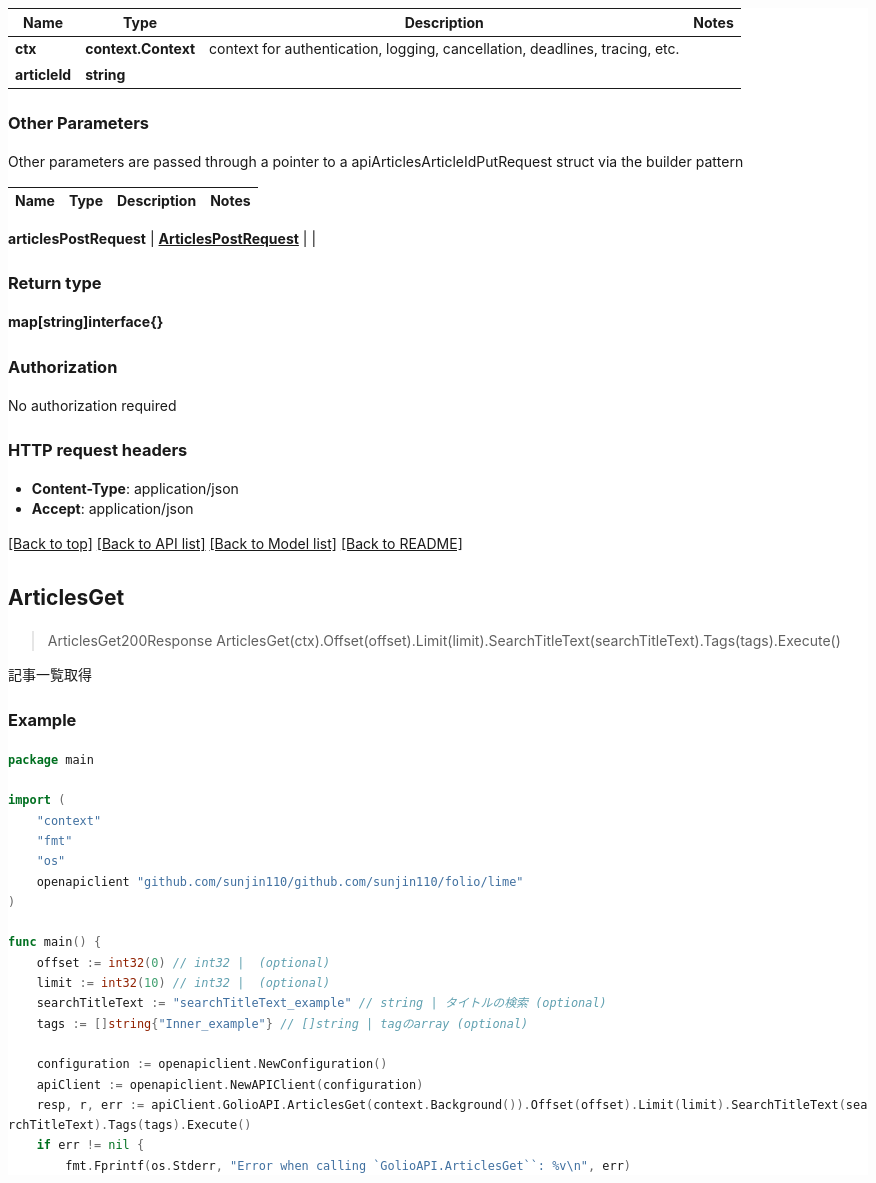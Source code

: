 
Name | Type | Description  | Notes
------------- | ------------- | ------------- | -------------
**ctx** | **context.Context** | context for authentication, logging, cancellation, deadlines, tracing, etc.
**articleId** | **string** |  | 

### Other Parameters

Other parameters are passed through a pointer to a apiArticlesArticleIdPutRequest struct via the builder pattern


Name | Type | Description  | Notes
------------- | ------------- | ------------- | -------------

 **articlesPostRequest** | [**ArticlesPostRequest**](ArticlesPostRequest.md) |  | 

### Return type

**map[string]interface{}**

### Authorization

No authorization required

### HTTP request headers

- **Content-Type**: application/json
- **Accept**: application/json

[[Back to top]](#) [[Back to API list]](../README.md#documentation-for-api-endpoints)
[[Back to Model list]](../README.md#documentation-for-models)
[[Back to README]](../README.md)


## ArticlesGet

> ArticlesGet200Response ArticlesGet(ctx).Offset(offset).Limit(limit).SearchTitleText(searchTitleText).Tags(tags).Execute()

記事一覧取得



### Example

```go
package main

import (
	"context"
	"fmt"
	"os"
	openapiclient "github.com/sunjin110/github.com/sunjin110/folio/lime"
)

func main() {
	offset := int32(0) // int32 |  (optional)
	limit := int32(10) // int32 |  (optional)
	searchTitleText := "searchTitleText_example" // string | タイトルの検索 (optional)
	tags := []string{"Inner_example"} // []string | tagのarray (optional)

	configuration := openapiclient.NewConfiguration()
	apiClient := openapiclient.NewAPIClient(configuration)
	resp, r, err := apiClient.GolioAPI.ArticlesGet(context.Background()).Offset(offset).Limit(limit).SearchTitleText(searchTitleText).Tags(tags).Execute()
	if err != nil {
		fmt.Fprintf(os.Stderr, "Error when calling `GolioAPI.ArticlesGet``: %v\n", err)
```